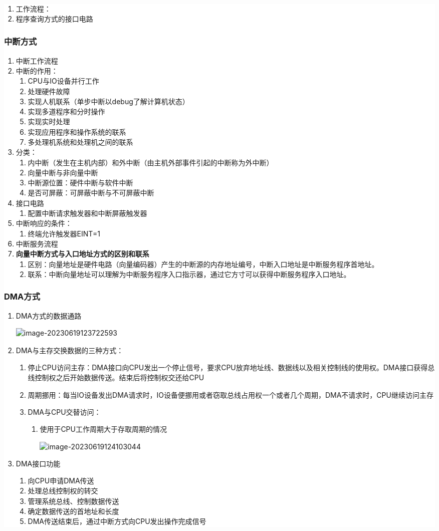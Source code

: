 1.   工作流程：
2.   程序查询方式的接口电路



### 中断方式

1.   中断工作流程
2.   中断的作用：
     1.   CPU与IO设备并行工作
     2.   处理硬件故障
     3.   实现人机联系（单步中断以debug了解计算机状态）
     4.   实现多道程序和分时操作
     5.   实现实时处理
     6.   实现应用程序和操作系统的联系
     7.   多处理机系统和处理机之间的联系
3.   分类：
     1.   内中断（发生在主机内部）和外中断（由主机外部事件引起的中断称为外中断）
     2.   向量中断与非向量中断
     3.   中断源位置：硬件中断与软件中断
     4.   是否可屏蔽：可屏蔽中断与不可屏蔽中断
4.   接口电路
     1.   配置中断请求触发器和中断屏蔽触发器
5.   中断响应的条件：
     1.   终端允许触发器EINT=1
6.   中断服务流程
7.   **向量中断方式与入口地址方式的区别和联系**
     1.   区别：向量地址是硬件电路（向量编码器）产生的中断源的内存地址编号，中断入口地址是中断服务程序首地址。
     2.   联系：中断向量地址可以理解为中断服务程序入口指示器，通过它方寸可以获得中断服务程序入口地址。




### DMA方式

1.   DMA方式的数据通路

     ![image-20230619123722593](https://cdn.jsdelivr.net/gh/moonchildink/image@main/imgs/image-20230619123722593.png)

2.   DMA与主存交换数据的三种方式：

     1.   停止CPU访问主存：DMA接口向CPU发出一个停止信号，要求CPU放弃地址线、数据线以及相关控制线的使用权。DMA接口获得总线控制权之后开始数据传送。结束后将控制权交还给CPU

     2.   周期挪用：每当IO设备发出DMA请求时，IO设备便挪用或者窃取总线占用权一个或者几个周期，DMA不请求时，CPU继续访问主存

     3.   DMA与CPU交替访问：

          1.   使用于CPU工作周期大于存取周期的情况

               ![image-20230619124103044](https://cdn.jsdelivr.net/gh/moonchildink/image@main/imgs/image-20230619124103044.png)

3.   DMA接口功能

     1.   向CPU申请DMA传送
     2.   处理总线控制权的转交
     3.   管理系统总线、控制数据传送
     4.   确定数据传送的首地址和长度
     5.   DMA传送结束后，通过中断方式向CPU发出操作完成信号
